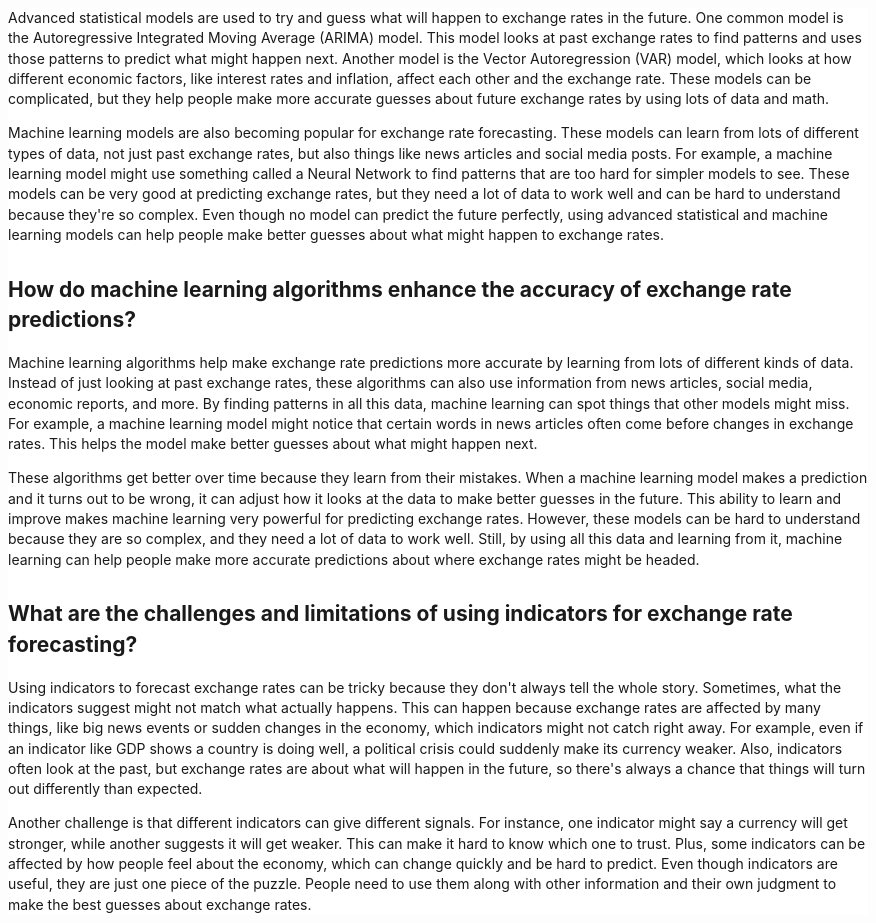 Advanced statistical models are used to try and guess what will happen to exchange rates in the future. One common model is the Autoregressive Integrated Moving Average (ARIMA) model. This model looks at past exchange rates to find patterns and uses those patterns to predict what might happen next. Another model is the Vector Autoregression (VAR) model, which looks at how different economic factors, like interest rates and inflation, affect each other and the exchange rate. These models can be complicated, but they help people make more accurate guesses about future exchange rates by using lots of data and math.

Machine learning models are also becoming popular for exchange rate forecasting. These models can learn from lots of different types of data, not just past exchange rates, but also things like news articles and social media posts. For example, a machine learning model might use something called a Neural Network to find patterns that are too hard for simpler models to see. These models can be very good at predicting exchange rates, but they need a lot of data to work well and can be hard to understand because they're so complex. Even though no model can predict the future perfectly, using advanced statistical and machine learning models can help people make better guesses about what might happen to exchange rates.

## How do machine learning algorithms enhance the accuracy of exchange rate predictions?

Machine learning algorithms help make exchange rate predictions more accurate by learning from lots of different kinds of data. Instead of just looking at past exchange rates, these algorithms can also use information from news articles, social media, economic reports, and more. By finding patterns in all this data, machine learning can spot things that other models might miss. For example, a machine learning model might notice that certain words in news articles often come before changes in exchange rates. This helps the model make better guesses about what might happen next.

These algorithms get better over time because they learn from their mistakes. When a machine learning model makes a prediction and it turns out to be wrong, it can adjust how it looks at the data to make better guesses in the future. This ability to learn and improve makes machine learning very powerful for predicting exchange rates. However, these models can be hard to understand because they are so complex, and they need a lot of data to work well. Still, by using all this data and learning from it, machine learning can help people make more accurate predictions about where exchange rates might be headed.

## What are the challenges and limitations of using indicators for exchange rate forecasting?

Using indicators to forecast exchange rates can be tricky because they don't always tell the whole story. Sometimes, what the indicators suggest might not match what actually happens. This can happen because exchange rates are affected by many things, like big news events or sudden changes in the economy, which indicators might not catch right away. For example, even if an indicator like GDP shows a country is doing well, a political crisis could suddenly make its currency weaker. Also, indicators often look at the past, but exchange rates are about what will happen in the future, so there's always a chance that things will turn out differently than expected.

Another challenge is that different indicators can give different signals. For instance, one indicator might say a currency will get stronger, while another suggests it will get weaker. This can make it hard to know which one to trust. Plus, some indicators can be affected by how people feel about the economy, which can change quickly and be hard to predict. Even though indicators are useful, they are just one piece of the puzzle. People need to use them along with other information and their own judgment to make the best guesses about exchange rates.
